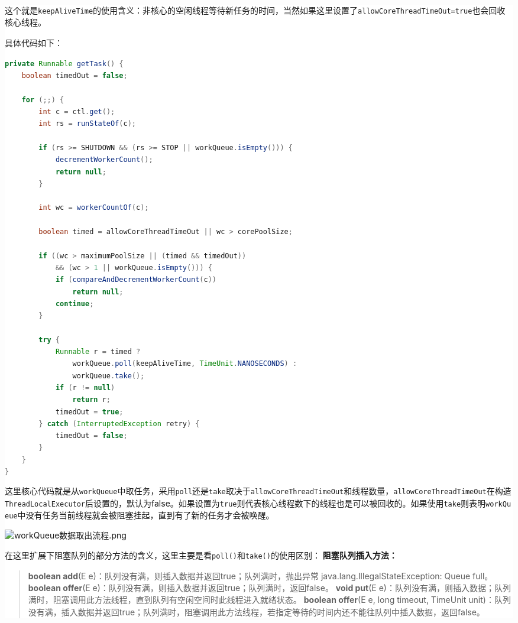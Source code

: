 这个就是`keepAliveTime`的使用含义：非核心的空闲线程等待新任务的时间，当然如果这里设置了`allowCoreThreadTimeOut=true`也会回收核心线程。

具体代码如下：

```java
private Runnable getTask() {
    boolean timedOut = false;

    for (;;) {
        int c = ctl.get();
        int rs = runStateOf(c);

        if (rs >= SHUTDOWN && (rs >= STOP || workQueue.isEmpty())) {
            decrementWorkerCount();
            return null;
        }

        int wc = workerCountOf(c);

        boolean timed = allowCoreThreadTimeOut || wc > corePoolSize;

        if ((wc > maximumPoolSize || (timed && timedOut))
            && (wc > 1 || workQueue.isEmpty())) {
            if (compareAndDecrementWorkerCount(c))
                return null;
            continue;
        }

        try {
            Runnable r = timed ?
                workQueue.poll(keepAliveTime, TimeUnit.NANOSECONDS) :
                workQueue.take();
            if (r != null)
                return r;
            timedOut = true;
        } catch (InterruptedException retry) {
            timedOut = false;
        }
    }
}
```

这里核心代码就是从`workQueue`中取任务，采用`poll`还是`take`取决于`allowCoreThreadTimeOut`和线程数量，`allowCoreThreadTimeOut`在构造`ThreadLocalExecutor`后设置的，默认为false。如果设置为`true`则代表核心线程数下的线程也是可以被回收的。如果使用`take`则表明`workQueue`中没有任务当前线程就会被阻塞挂起，直到有了新的任务才会被唤醒。

![workQueue数据取出流程.png](https://user-gold-cdn.xitu.io/2020/5/24/17243f00e41de3ab?w=1400&h=532&f=png&s=75278)

在这里扩展下阻塞队列的部分方法的含义，这里主要是看`poll()`和`take()`的使用区别：
**阻塞队列插入方法：**

>**boolean add**(E e)：队列没有满，则插入数据并返回true；队列满时，抛出异常 java.lang.IllegalStateException: Queue full。
>**boolean offer**(E e)：队列没有满，则插入数据并返回true；队列满时，返回false。
>**void put**(E e)：队列没有满，则插入数据；队列满时，阻塞调用此方法线程，直到队列有空闲空间时此线程进入就绪状态。
>**boolean offer**(E e, long timeout, TimeUnit unit)：队列没有满，插入数据并返回true；队列满时，阻塞调用此方法线程，若指定等待的时间内还不能往队列中插入数据，返回false。
